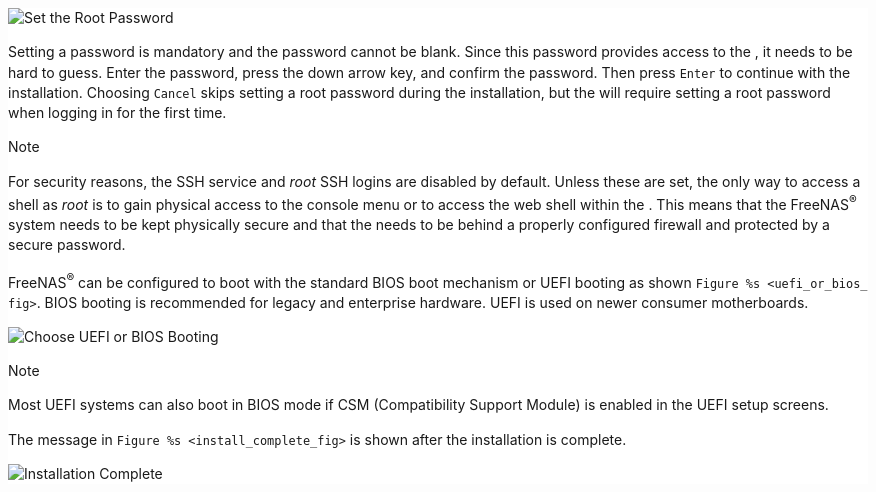![Set the Root Password](images/console/installer-root-password.png)

</div>

Setting a password is mandatory and the password cannot be blank. Since
this password provides access to the , it needs to be hard to guess.
Enter the password, press the down arrow key, and confirm the password.
Then press `Enter` to continue with the installation. Choosing `Cancel`
skips setting a root password during the installation, but the will
require setting a root password when logging in for the first time.

<div class="note">

<div class="title">

Note

</div>

For security reasons, the SSH service and *root* SSH logins are disabled
by default. Unless these are set, the only way to access a shell as
*root* is to gain physical access to the console menu or to access the
web shell within the . This means that the FreeNAS<sup>®</sup> system
needs to be kept physically secure and that the needs to be behind a
properly configured firewall and protected by a secure password.

</div>

FreeNAS<sup>®</sup> can be configured to boot with the standard BIOS
boot mechanism or UEFI booting as shown `Figure %s <uefi_or_bios_fig>`.
BIOS booting is recommended for legacy and enterprise hardware. UEFI is
used on newer consumer motherboards.

<div id="uefi_or_bios_fig">

![Choose UEFI or BIOS Booting](images/console/installer-boot-mode.png)

</div>

<div class="note">

<div class="title">

Note

</div>

Most UEFI systems can also boot in BIOS mode if CSM (Compatibility
Support Module) is enabled in the UEFI setup screens.

</div>

The message in `Figure %s <install_complete_fig>` is shown after the
installation is complete.

<div id="install_complete_fig">

![Installation Complete](images/console/installer-complete.png)
